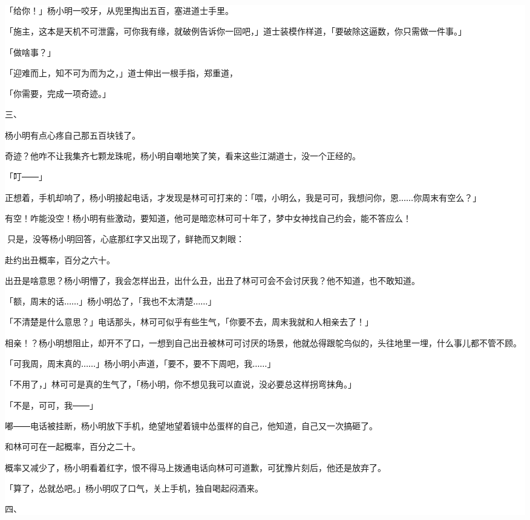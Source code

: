 
「给你！」杨小明一咬牙，从兜里掏出五百，塞进道士手里。


「施主，这本是天机不可泄露，可你我有缘，就破例告诉你一回吧，」道士装模作样道，「要破除这逼数，你只需做一件事。」


「做啥事？」


「迎难而上，知不可为而为之，」道士伸出一根手指，郑重道，


「你需要，完成一项奇迹。」


三、


杨小明有点心疼自己那五百块钱了。


奇迹？他咋不让我集齐七颗龙珠呢，杨小明自嘲地笑了笑，看来这些江湖道士，没一个正经的。


「叮——」


正想着，手机却响了，杨小明接起电话，才发现是林可可打来的：「喂，小明么，我是可可，我想问你，恩……你周末有空么？」


有空！咋能没空！杨小明有些激动，要知道，他可是暗恋林可可十年了，梦中女神找自己约会，能不答应么！  

  只是，没等杨小明回答，心底那红字又出现了，鲜艳而又刺眼：


赴约出丑概率，百分之六十。


出丑是啥意思？杨小明懵了，我会怎样出丑，出什么丑，出丑了林可可会不会讨厌我？他不知道，也不敢知道。


「额，周末的话……」杨小明怂了，「我也不太清楚……」


「不清楚是什么意思？」电话那头，林可可似乎有些生气，「你要不去，周末我就和人相亲去了！」


相亲！？杨小明想阻止，却开不了口，一想到自己出丑被林可可讨厌的场景，他就怂得跟鸵鸟似的，头往地里一埋，什么事儿都不管不顾。


「可我周，周末真的……」杨小明小声道，「要不，要不下周吧，我……」


「不用了，」林可可是真的生气了，「杨小明，你不想见我可以直说，没必要总这样拐弯抹角。」


「不是，可可，我——」


嘟——电话被挂断，杨小明放下手机，绝望地望着镜中怂蛋样的自己，他知道，自己又一次搞砸了。


和林可可在一起概率，百分之二十。


概率又减少了，杨小明看着红字，恨不得马上拨通电话向林可可道歉，可犹豫片刻后，他还是放弃了。


「算了，怂就怂吧。」杨小明叹了口气，关上手机，独自喝起闷酒来。


四、
